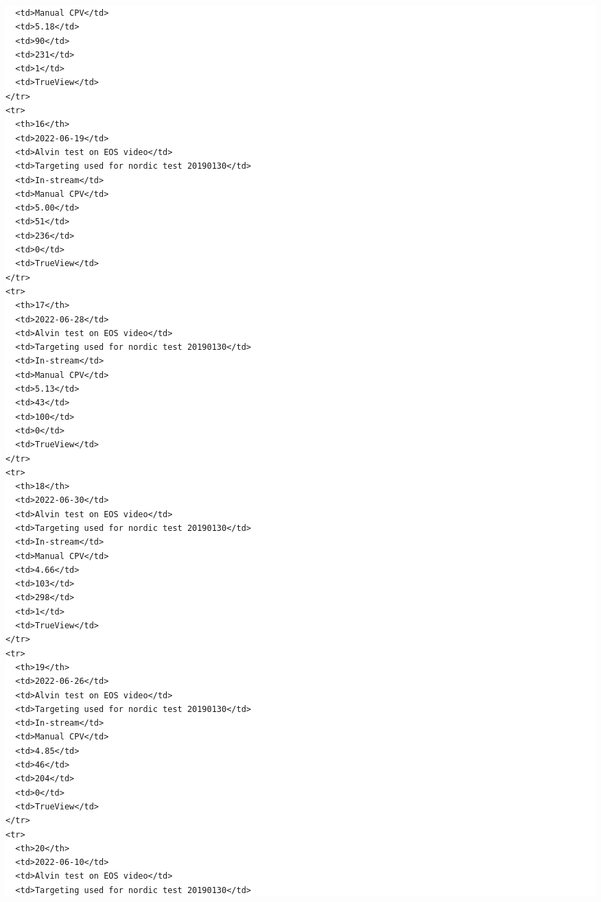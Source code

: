       <td>Manual CPV</td>
      <td>5.18</td>
      <td>90</td>
      <td>231</td>
      <td>1</td>
      <td>TrueView</td>
    </tr>
    <tr>
      <th>16</th>
      <td>2022-06-19</td>
      <td>Alvin test on EOS video</td>
      <td>Targeting used for nordic test 20190130</td>
      <td>In-stream</td>
      <td>Manual CPV</td>
      <td>5.00</td>
      <td>51</td>
      <td>236</td>
      <td>0</td>
      <td>TrueView</td>
    </tr>
    <tr>
      <th>17</th>
      <td>2022-06-28</td>
      <td>Alvin test on EOS video</td>
      <td>Targeting used for nordic test 20190130</td>
      <td>In-stream</td>
      <td>Manual CPV</td>
      <td>5.13</td>
      <td>43</td>
      <td>100</td>
      <td>0</td>
      <td>TrueView</td>
    </tr>
    <tr>
      <th>18</th>
      <td>2022-06-30</td>
      <td>Alvin test on EOS video</td>
      <td>Targeting used for nordic test 20190130</td>
      <td>In-stream</td>
      <td>Manual CPV</td>
      <td>4.66</td>
      <td>103</td>
      <td>298</td>
      <td>1</td>
      <td>TrueView</td>
    </tr>
    <tr>
      <th>19</th>
      <td>2022-06-26</td>
      <td>Alvin test on EOS video</td>
      <td>Targeting used for nordic test 20190130</td>
      <td>In-stream</td>
      <td>Manual CPV</td>
      <td>4.85</td>
      <td>46</td>
      <td>204</td>
      <td>0</td>
      <td>TrueView</td>
    </tr>
    <tr>
      <th>20</th>
      <td>2022-06-10</td>
      <td>Alvin test on EOS video</td>
      <td>Targeting used for nordic test 20190130</td>